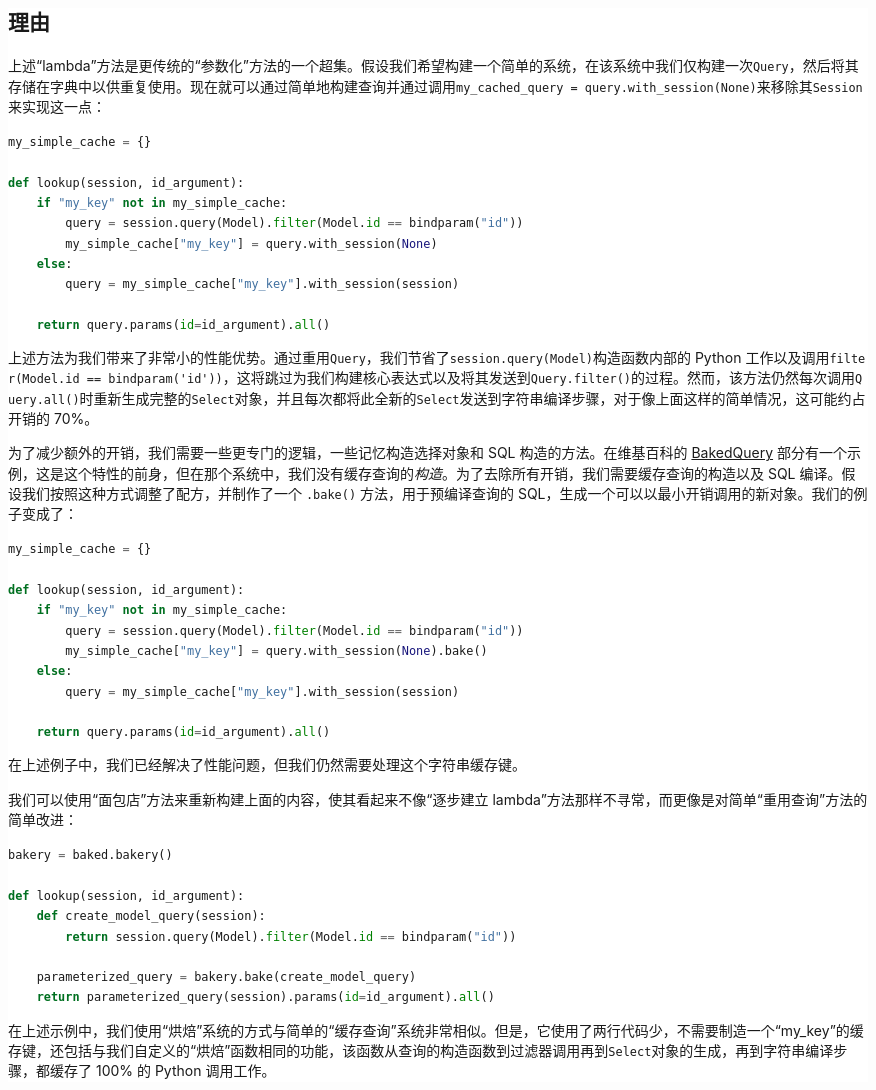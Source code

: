 ## 理由

上述“lambda”方法是更传统的“参数化”方法的一个超集。假设我们希望构建一个简单的系统，在该系统中我们仅构建一次`Query`，然后将其存储在字典中以供重复使用。现在就可以通过简单地构建查询并通过调用`my_cached_query = query.with_session(None)`来移除其`Session`来实现这一点：

```py
my_simple_cache = {}

def lookup(session, id_argument):
    if "my_key" not in my_simple_cache:
        query = session.query(Model).filter(Model.id == bindparam("id"))
        my_simple_cache["my_key"] = query.with_session(None)
    else:
        query = my_simple_cache["my_key"].with_session(session)

    return query.params(id=id_argument).all()
```

上述方法为我们带来了非常小的性能优势。通过重用`Query`，我们节省了`session.query(Model)`构造函数内部的 Python 工作以及调用`filter(Model.id == bindparam('id'))`，这将跳过为我们构建核心表达式以及将其发送到`Query.filter()`的过程。然而，该方法仍然每次调用`Query.all()`时重新生成完整的`Select`对象，并且每次都将此全新的`Select`发送到字符串编译步骤，对于像上面这样的简单情况，这可能约占开销的 70%。

为了减少额外的开销，我们需要一些更专门的逻辑，一些记忆构造选择对象和 SQL 构造的方法。在维基百科的 [BakedQuery](https://bitbucket.org/zzzeek/sqlalchemy/wiki/UsageRecipes/BakedQuery) 部分有一个示例，这是这个特性的前身，但在那个系统中，我们没有缓存查询的*构造*。为了去除所有开销，我们需要缓存查询的构造以及 SQL 编译。假设我们按照这种方式调整了配方，并制作了一个 `.bake()` 方法，用于预编译查询的 SQL，生成一个可以以最小开销调用的新对象。我们的例子变成了：

```py
my_simple_cache = {}

def lookup(session, id_argument):
    if "my_key" not in my_simple_cache:
        query = session.query(Model).filter(Model.id == bindparam("id"))
        my_simple_cache["my_key"] = query.with_session(None).bake()
    else:
        query = my_simple_cache["my_key"].with_session(session)

    return query.params(id=id_argument).all()
```

在上述例子中，我们已经解决了性能问题，但我们仍然需要处理这个字符串缓存键。

我们可以使用“面包店”方法来重新构建上面的内容，使其看起来不像“逐步建立 lambda”方法那样不寻常，而更像是对简单“重用查询”方法的简单改进：

```py
bakery = baked.bakery()

def lookup(session, id_argument):
    def create_model_query(session):
        return session.query(Model).filter(Model.id == bindparam("id"))

    parameterized_query = bakery.bake(create_model_query)
    return parameterized_query(session).params(id=id_argument).all()
```

在上述示例中，我们使用“烘焙”系统的方式与简单的“缓存查询”系统非常相似。但是，它使用了两行代码少，不需要制造一个“my_key”的缓存键，还包括与我们自定义的“烘焙”函数相同的功能，该函数从查询的构造函数到过滤器调用再到`Select`对象的生成，再到字符串编译步骤，都缓存了 100% 的 Python 调用工作。
